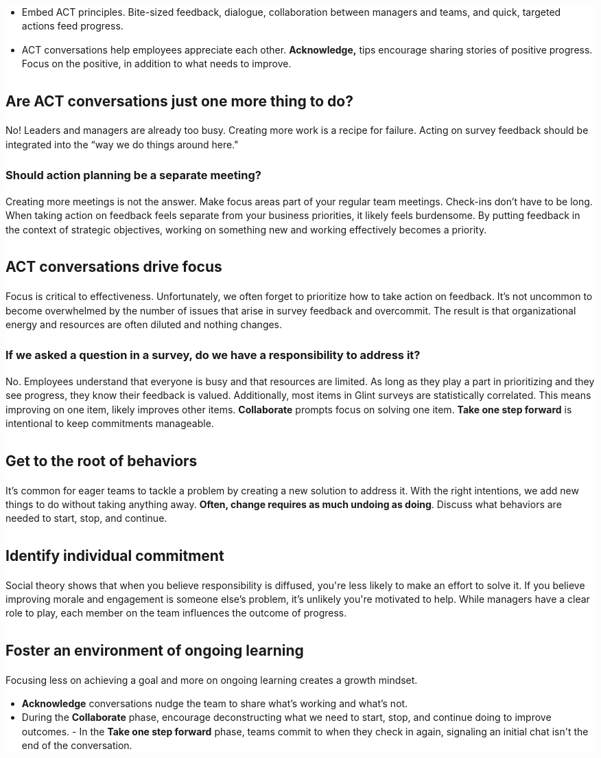 - Embed ACT principles. Bite-sized feedback, dialogue, collaboration between managers and teams, and quick, targeted actions feed progress. 

- ACT conversations help employees appreciate each other. **Acknowledge,** tips encourage sharing stories of positive progress. Focus on the positive, in addition to what needs to improve.

## Are ACT conversations just one more thing to do?

No! Leaders and managers are already too busy. Creating more work is a recipe for failure. Acting on survey feedback should be integrated into the “way we do things around here."

### Should action planning be a separate meeting?

Creating more meetings is not the answer. Make focus areas part of your regular team meetings. Check-ins don’t have to be long. 
When taking action on feedback feels separate from your business priorities, it likely feels burdensome. By putting feedback in the context of strategic objectives, working on something new and working effectively becomes a priority.

## ACT conversations drive focus

Focus is critical to effectiveness. Unfortunately, we often forget to prioritize how to take action on feedback. It’s not uncommon to become overwhelmed by the number of issues that arise in survey feedback and overcommit. The result is that organizational energy and resources are often diluted and nothing changes.

### If we asked a question in a survey, do we have a responsibility to address it?

No. Employees understand that everyone is busy and that resources are limited. As long as they play a part in prioritizing and they see progress, they know their feedback is valued. Additionally, most items in Glint surveys are statistically correlated. This means improving on one item, likely improves other items. **Collaborate** prompts focus on solving one item. **Take one step forward** is intentional to keep commitments manageable.

## Get to the root of behaviors 

It’s common for eager teams to tackle a problem by creating a new solution to address it. With the right intentions, we add new things to do without taking anything away. **Often, change requires as much undoing as doing**. Discuss what behaviors are needed to start, stop, and continue. 

## Identify individual commitment

Social theory shows that when you believe responsibility is diffused, you're less likely to make an effort to solve it. If you believe improving morale and engagement is someone else’s problem, it’s unlikely you're motivated to help. While managers have a clear role to play, each member on the team influences the outcome of progress. 

## Foster an environment of ongoing learning

Focusing less on achieving a goal and more on ongoing learning creates a growth mindset.
- **Acknowledge** conversations nudge the team to share what’s working and what’s not.
- During the **Collaborate** phase, encourage deconstructing what we need to start, stop, and continue doing to improve outcomes. - In the **Take one step forward** phase, teams commit to when they check in again, signaling an initial chat isn't the end of the conversation.
